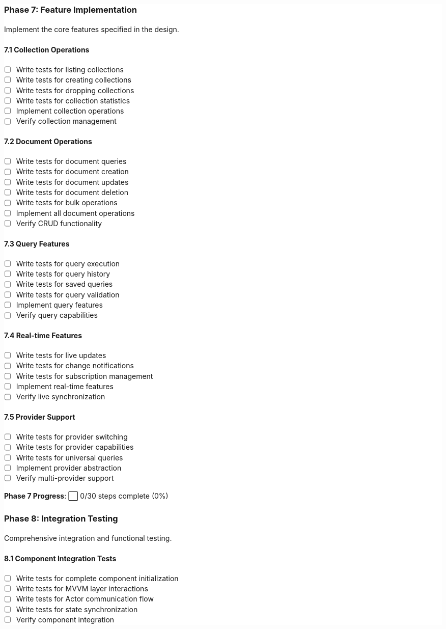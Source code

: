### Phase 7: Feature Implementation
Implement the core features specified in the design.

#### 7.1 Collection Operations
- [ ] Write tests for listing collections
- [ ] Write tests for creating collections
- [ ] Write tests for dropping collections
- [ ] Write tests for collection statistics
- [ ] Implement collection operations
- [ ] Verify collection management

#### 7.2 Document Operations
- [ ] Write tests for document queries
- [ ] Write tests for document creation
- [ ] Write tests for document updates
- [ ] Write tests for document deletion
- [ ] Write tests for bulk operations
- [ ] Implement all document operations
- [ ] Verify CRUD functionality

#### 7.3 Query Features
- [ ] Write tests for query execution
- [ ] Write tests for query history
- [ ] Write tests for saved queries
- [ ] Write tests for query validation
- [ ] Implement query features
- [ ] Verify query capabilities

#### 7.4 Real-time Features
- [ ] Write tests for live updates
- [ ] Write tests for change notifications
- [ ] Write tests for subscription management
- [ ] Implement real-time features
- [ ] Verify live synchronization

#### 7.5 Provider Support
- [ ] Write tests for provider switching
- [ ] Write tests for provider capabilities
- [ ] Write tests for universal queries
- [ ] Implement provider abstraction
- [ ] Verify multi-provider support

**Phase 7 Progress**: ⬜ 0/30 steps complete (0%)

### Phase 8: Integration Testing
Comprehensive integration and functional testing.

#### 8.1 Component Integration Tests
- [ ] Write tests for complete component initialization
- [ ] Write tests for MVVM layer interactions
- [ ] Write tests for Actor communication flow
- [ ] Write tests for state synchronization
- [ ] Verify component integration
